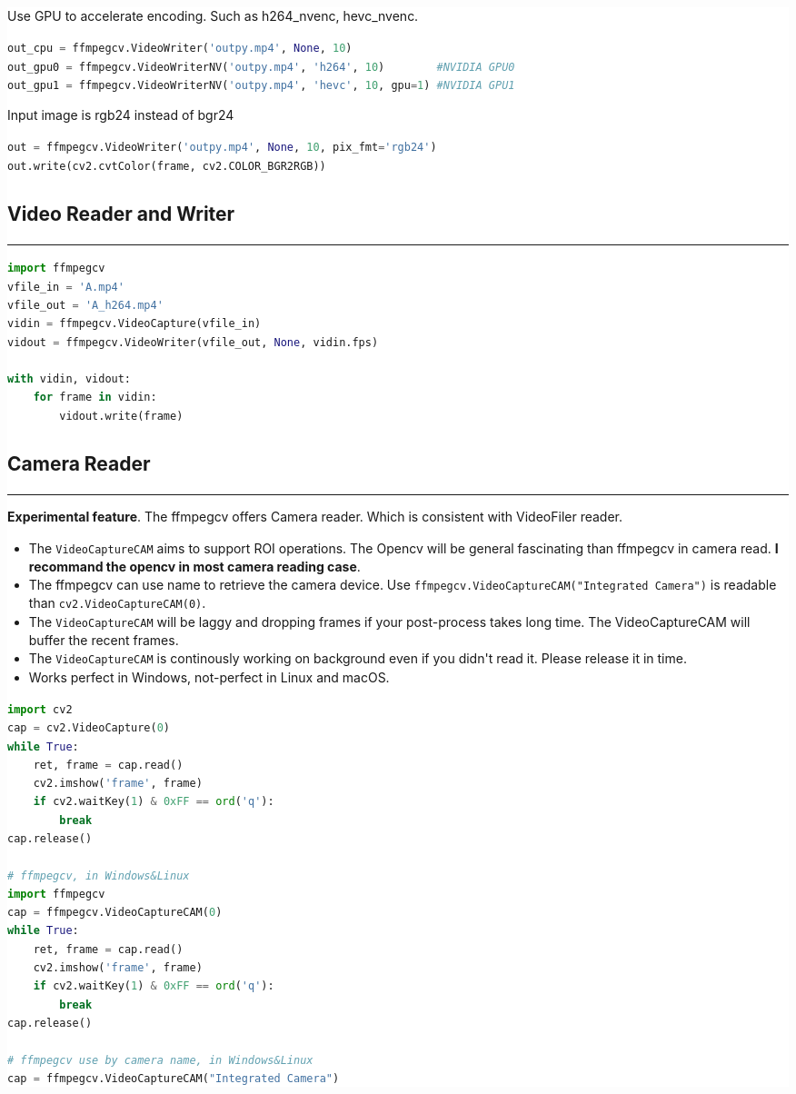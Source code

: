 
Use GPU to accelerate encoding. Such as h264_nvenc, hevc_nvenc.
```python
out_cpu = ffmpegcv.VideoWriter('outpy.mp4', None, 10)
out_gpu0 = ffmpegcv.VideoWriterNV('outpy.mp4', 'h264', 10)        #NVIDIA GPU0
out_gpu1 = ffmpegcv.VideoWriterNV('outpy.mp4', 'hevc', 10, gpu=1) #NVIDIA GPU1
```

Input image is rgb24 instead of bgr24
```python
out = ffmpegcv.VideoWriter('outpy.mp4', None, 10, pix_fmt='rgb24')
out.write(cv2.cvtColor(frame, cv2.COLOR_BGR2RGB))
```

## Video Reader and Writer
---
```python
import ffmpegcv
vfile_in = 'A.mp4'
vfile_out = 'A_h264.mp4'
vidin = ffmpegcv.VideoCapture(vfile_in)
vidout = ffmpegcv.VideoWriter(vfile_out, None, vidin.fps)

with vidin, vidout:
    for frame in vidin:
        vidout.write(frame)
```

## Camera Reader
---
**Experimental feature**. The ffmpegcv offers Camera reader. Which is consistent with VideoFiler reader. 

- The `VideoCaptureCAM` aims to support ROI operations. The Opencv will be general fascinating than ffmpegcv in camera read. **I recommand the opencv in most camera reading case**.
- The ffmpegcv can use name to retrieve the camera device. Use `ffmpegcv.VideoCaptureCAM("Integrated Camera")` is readable than `cv2.VideoCaptureCAM(0)`.
- The `VideoCaptureCAM` will be laggy and dropping frames if your post-process takes long time. The VideoCaptureCAM will buffer the recent frames.
- The `VideoCaptureCAM` is continously working on background even if you didn't read it. Please release it in time.
- Works perfect in Windows, not-perfect in Linux and macOS.

```python
import cv2
cap = cv2.VideoCapture(0)
while True:
    ret, frame = cap.read()
    cv2.imshow('frame', frame)
    if cv2.waitKey(1) & 0xFF == ord('q'):
        break
cap.release()

# ffmpegcv, in Windows&Linux
import ffmpegcv
cap = ffmpegcv.VideoCaptureCAM(0)
while True:
    ret, frame = cap.read()
    cv2.imshow('frame', frame)
    if cv2.waitKey(1) & 0xFF == ord('q'):
        break
cap.release()

# ffmpegcv use by camera name, in Windows&Linux
cap = ffmpegcv.VideoCaptureCAM("Integrated Camera")
```